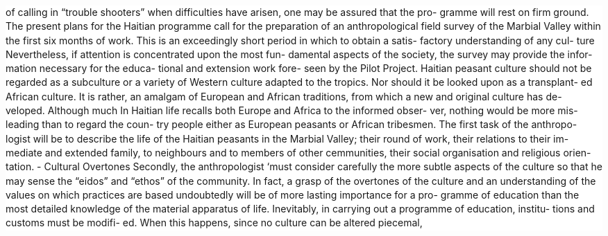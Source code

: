 of calling in “trouble shooters” 
when difficulties have arisen, one 
may be assured that the pro- 
gramme will rest on firm ground. 
The present plans for the 
Haitian programme call for the 
preparation of an anthropological 
field survey of the Marbial Valley 
within the first six months of 
work. This is an exceedingly short 
period in which to obtain a satis- 
factory understanding of any cul- 
ture Nevertheless, if attention is 
concentrated upon the most fun- 
damental aspects of the society, 
the survey may provide the infor- 
mation necessary for the educa- 
tional and extension work fore- 
seen by the Pilot Project. 
Haitian peasant culture should 
not be regarded as a subculture or 
a variety of Western culture 
adapted to the tropics. Nor should 
it be looked upon as a transplant- 
ed African culture. It is rather, 
an amalgam of European and 
African traditions, from which a 
new and original culture has de- 
veloped. Although much In 
Haitian life recalls both Europe 
and Africa to the informed obser- 
ver, nothing would be more mis- 
leading than to regard the coun- 
try people either as European 
peasants or African tribesmen. 
The first task of the anthropo- 
logist will be to describe the life 
of the Haitian peasants in the 
Marbial Valley; their round of 
work, their relations to their im- 
mediate and extended family, to 
neighbours and to members of 
other cemmunities, their social 
organisation and religious orien- 
tation. - 
Cultural Overtones 
Secondly, the anthropologist 
‘must consider carefully the more 
subtle aspects of the culture so 
that he may sense the “eidos” and 
“ethos” of the community. In fact, 
a grasp of the overtones of the 
culture and an understanding of 
the values on which practices are 
based undoubtedly will be of more 
lasting importance for a pro- 
gramme of education than the 
most detailed knowledge of the 
material apparatus of life. 
Inevitably, in carrying out a 
programme of education, institu- 
tions and customs must be modifi- 
ed. When this happens, since no 
culture can be altered piecemal, 